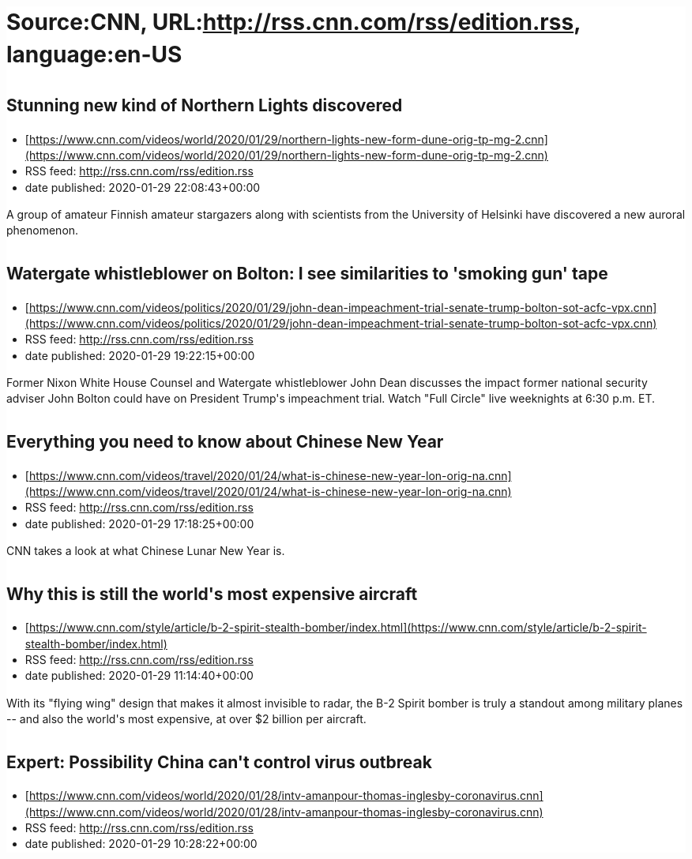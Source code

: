 # Source:CNN, URL:http://rss.cnn.com/rss/edition.rss, language:en-US

## Stunning new kind of Northern Lights discovered
 - [https://www.cnn.com/videos/world/2020/01/29/northern-lights-new-form-dune-orig-tp-mg-2.cnn](https://www.cnn.com/videos/world/2020/01/29/northern-lights-new-form-dune-orig-tp-mg-2.cnn)
 - RSS feed: http://rss.cnn.com/rss/edition.rss
 - date published: 2020-01-29 22:08:43+00:00

A group of amateur Finnish amateur stargazers along with scientists from the University of Helsinki have discovered a new auroral phenomenon.

## Watergate whistleblower on Bolton: I see similarities to 'smoking gun' tape
 - [https://www.cnn.com/videos/politics/2020/01/29/john-dean-impeachment-trial-senate-trump-bolton-sot-acfc-vpx.cnn](https://www.cnn.com/videos/politics/2020/01/29/john-dean-impeachment-trial-senate-trump-bolton-sot-acfc-vpx.cnn)
 - RSS feed: http://rss.cnn.com/rss/edition.rss
 - date published: 2020-01-29 19:22:15+00:00

Former Nixon White House Counsel and Watergate whistleblower John Dean discusses the impact former national security adviser John Bolton could have on President Trump's impeachment trial. Watch "Full Circle" live weeknights at 6:30 p.m. ET.

## Everything you need to know about Chinese New Year
 - [https://www.cnn.com/videos/travel/2020/01/24/what-is-chinese-new-year-lon-orig-na.cnn](https://www.cnn.com/videos/travel/2020/01/24/what-is-chinese-new-year-lon-orig-na.cnn)
 - RSS feed: http://rss.cnn.com/rss/edition.rss
 - date published: 2020-01-29 17:18:25+00:00

CNN takes a look at what Chinese Lunar New Year is.

## Why this is still the world's most expensive aircraft
 - [https://www.cnn.com/style/article/b-2-spirit-stealth-bomber/index.html](https://www.cnn.com/style/article/b-2-spirit-stealth-bomber/index.html)
 - RSS feed: http://rss.cnn.com/rss/edition.rss
 - date published: 2020-01-29 11:14:40+00:00

With its "flying wing" design that makes it almost invisible to radar, the B-2 Spirit bomber is truly a standout among military planes -- and also the world's most expensive, at over $2 billion per aircraft.

## Expert: Possibility China can't control virus outbreak
 - [https://www.cnn.com/videos/world/2020/01/28/intv-amanpour-thomas-inglesby-coronavirus.cnn](https://www.cnn.com/videos/world/2020/01/28/intv-amanpour-thomas-inglesby-coronavirus.cnn)
 - RSS feed: http://rss.cnn.com/rss/edition.rss
 - date published: 2020-01-29 10:28:22+00:00
